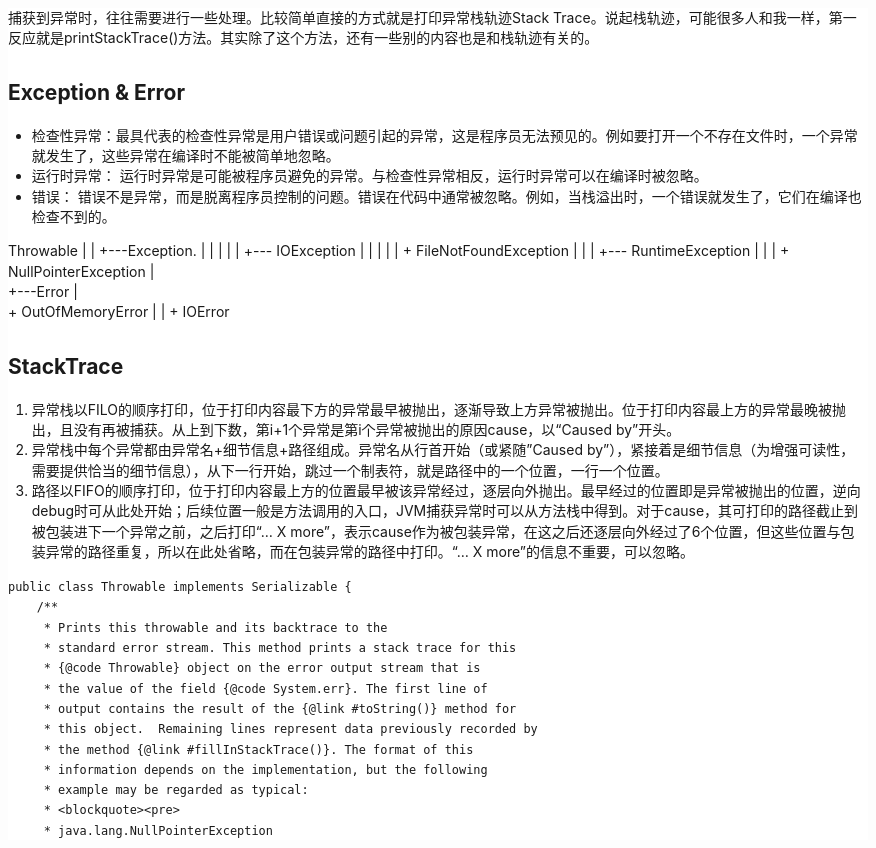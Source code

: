 捕获到异常时，往往需要进行一些处理。比较简单直接的方式就是打印异常栈轨迹Stack Trace。说起栈轨迹，可能很多人和我一样，第一反应就是printStackTrace()方法。其实除了这个方法，还有一些别的内容也是和栈轨迹有关的。

## Exception & Error

+ 检查性异常：最具代表的检查性异常是用户错误或问题引起的异常，这是程序员无法预见的。例如要打开一个不存在文件时，一个异常就发生了，这些异常在编译时不能被简单地忽略。
+ 运行时异常： 运行时异常是可能被程序员避免的异常。与检查性异常相反，运行时异常可以在编译时被忽略。
+ 错误： 错误不是异常，而是脱离程序员控制的问题。错误在代码中通常被忽略。例如，当栈溢出时，一个错误就发生了，它们在编译也检查不到的。

Throwable
 |
 |
 +---Exception. 
 |    |
 |    |
 |    +--- IOException
 |    |     |
 |    |     + FileNotFoundException
 |    |
 |    +--- RuntimeException 
 |         |
 |         + NullPointerException
 |    
 +---Error
      |  
      + OutOfMemoryError
      |
      |
      + IOError
## StackTrace

1. 异常栈以FILO的顺序打印，位于打印内容最下方的异常最早被抛出，逐渐导致上方异常被抛出。位于打印内容最上方的异常最晚被抛出，且没有再被捕获。从上到下数，第i+1个异常是第i个异常被抛出的原因cause，以“Caused by”开头。
2. 异常栈中每个异常都由异常名+细节信息+路径组成。异常名从行首开始（或紧随”Caused by”），紧接着是细节信息（为增强可读性，需要提供恰当的细节信息），从下一行开始，跳过一个制表符，就是路径中的一个位置，一行一个位置。
3. 路径以FIFO的顺序打印，位于打印内容最上方的位置最早被该异常经过，逐层向外抛出。最早经过的位置即是异常被抛出的位置，逆向debug时可从此处开始；后续位置一般是方法调用的入口，JVM捕获异常时可以从方法栈中得到。对于cause，其可打印的路径截止到被包装进下一个异常之前，之后打印“… X more”，表示cause作为被包装异常，在这之后还逐层向外经过了6个位置，但这些位置与包装异常的路径重复，所以在此处省略，而在包装异常的路径中打印。“… X more”的信息不重要，可以忽略。

```
public class Throwable implements Serializable {
    /**
     * Prints this throwable and its backtrace to the
     * standard error stream. This method prints a stack trace for this
     * {@code Throwable} object on the error output stream that is
     * the value of the field {@code System.err}. The first line of
     * output contains the result of the {@link #toString()} method for
     * this object.  Remaining lines represent data previously recorded by
     * the method {@link #fillInStackTrace()}. The format of this
     * information depends on the implementation, but the following
     * example may be regarded as typical:
     * <blockquote><pre>
     * java.lang.NullPointerException
```